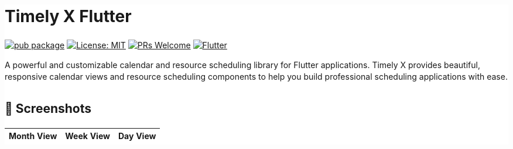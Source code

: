 # Timely X Flutter

[![pub package](https://img.shields.io/pub/v/timely_x.svg)](https://pub.dev/packages/timely_x)
[![License: MIT](https://img.shields.io/badge/License-MIT-yellow.svg)](https://opensource.org/licenses/MIT)
[![PRs Welcome](https://img.shields.io/badge/PRs-welcome-brightgreen.svg)](https://github.com/loicgeek/timely_x_flutter/pulls)
[![Flutter](https://img.shields.io/badge/Flutter-3.0%2B-blue.svg)](https://flutter.dev)

A powerful and customizable calendar and resource scheduling library for Flutter applications. Timely X provides beautiful, responsive calendar views and resource scheduling components to help you build professional scheduling applications with ease.

## 📱 Screenshots

| Month View | Week View | Day View |
|------------|-----------|----------|